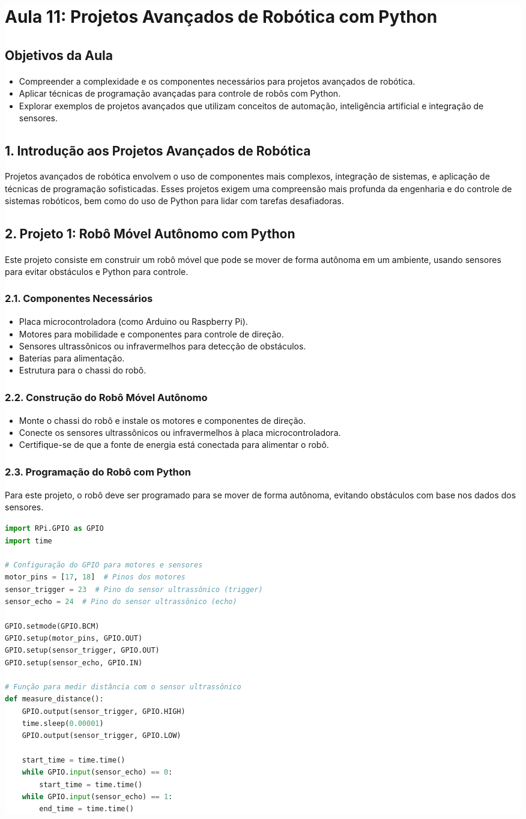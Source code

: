 
# Aula 11: Projetos Avançados de Robótica com Python

## Objetivos da Aula
- Compreender a complexidade e os componentes necessários para projetos avançados de robótica.
- Aplicar técnicas de programação avançadas para controle de robôs com Python.
- Explorar exemplos de projetos avançados que utilizam conceitos de automação, inteligência artificial e integração de sensores.

## 1. Introdução aos Projetos Avançados de Robótica
Projetos avançados de robótica envolvem o uso de componentes mais complexos, integração de sistemas, e aplicação de técnicas de programação sofisticadas. Esses projetos exigem uma compreensão mais profunda da engenharia e do controle de sistemas robóticos, bem como do uso de Python para lidar com tarefas desafiadoras.

## 2. Projeto 1: Robô Móvel Autônomo com Python
Este projeto consiste em construir um robô móvel que pode se mover de forma autônoma em um ambiente, usando sensores para evitar obstáculos e Python para controle.

### 2.1. Componentes Necessários
- Placa microcontroladora (como Arduino ou Raspberry Pi).
- Motores para mobilidade e componentes para controle de direção.
- Sensores ultrassônicos ou infravermelhos para detecção de obstáculos.
- Baterias para alimentação.
- Estrutura para o chassi do robô.

### 2.2. Construção do Robô Móvel Autônomo
- Monte o chassi do robô e instale os motores e componentes de direção.
- Conecte os sensores ultrassônicos ou infravermelhos à placa microcontroladora.
- Certifique-se de que a fonte de energia está conectada para alimentar o robô.

### 2.3. Programação do Robô com Python
Para este projeto, o robô deve ser programado para se mover de forma autônoma, evitando obstáculos com base nos dados dos sensores.

```python
import RPi.GPIO as GPIO
import time

# Configuração do GPIO para motores e sensores
motor_pins = [17, 18]  # Pinos dos motores
sensor_trigger = 23  # Pino do sensor ultrassônico (trigger)
sensor_echo = 24  # Pino do sensor ultrassônico (echo)

GPIO.setmode(GPIO.BCM)
GPIO.setup(motor_pins, GPIO.OUT)
GPIO.setup(sensor_trigger, GPIO.OUT)
GPIO.setup(sensor_echo, GPIO.IN)

# Função para medir distância com o sensor ultrassônico
def measure_distance():
    GPIO.output(sensor_trigger, GPIO.HIGH)
    time.sleep(0.00001)
    GPIO.output(sensor_trigger, GPIO.LOW)

    start_time = time.time()
    while GPIO.input(sensor_echo) == 0:
        start_time = time.time()
    while GPIO.input(sensor_echo) == 1:
        end_time = time.time()
```